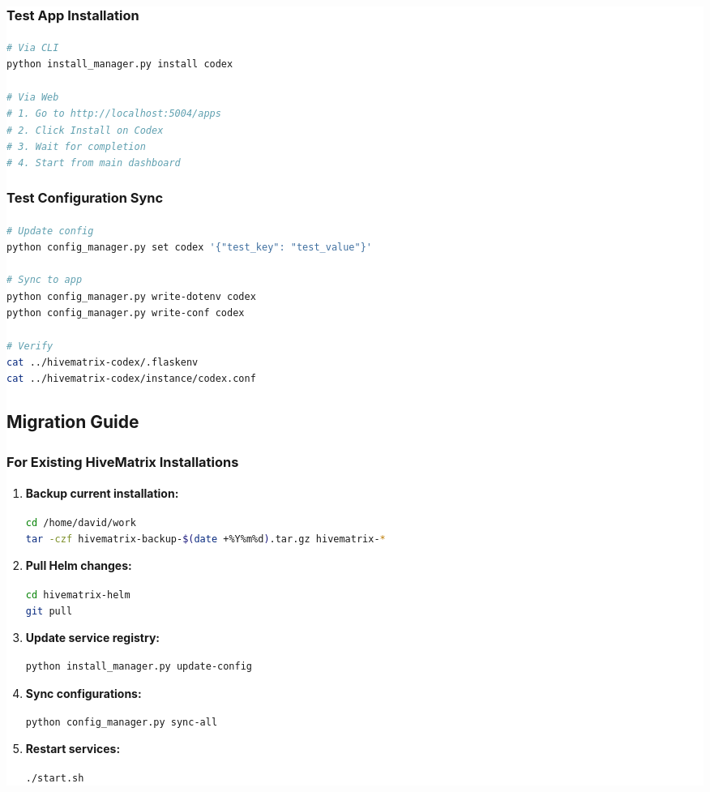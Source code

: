 ### Test App Installation

```bash
# Via CLI
python install_manager.py install codex

# Via Web
# 1. Go to http://localhost:5004/apps
# 2. Click Install on Codex
# 3. Wait for completion
# 4. Start from main dashboard
```

### Test Configuration Sync

```bash
# Update config
python config_manager.py set codex '{"test_key": "test_value"}'

# Sync to app
python config_manager.py write-dotenv codex
python config_manager.py write-conf codex

# Verify
cat ../hivematrix-codex/.flaskenv
cat ../hivematrix-codex/instance/codex.conf
```

## Migration Guide

### For Existing HiveMatrix Installations

1. **Backup current installation:**
   ```bash
   cd /home/david/work
   tar -czf hivematrix-backup-$(date +%Y%m%d).tar.gz hivematrix-*
   ```

2. **Pull Helm changes:**
   ```bash
   cd hivematrix-helm
   git pull
   ```

3. **Update service registry:**
   ```bash
   python install_manager.py update-config
   ```

4. **Sync configurations:**
   ```bash
   python config_manager.py sync-all
   ```

5. **Restart services:**
   ```bash
   ./start.sh
   ```
